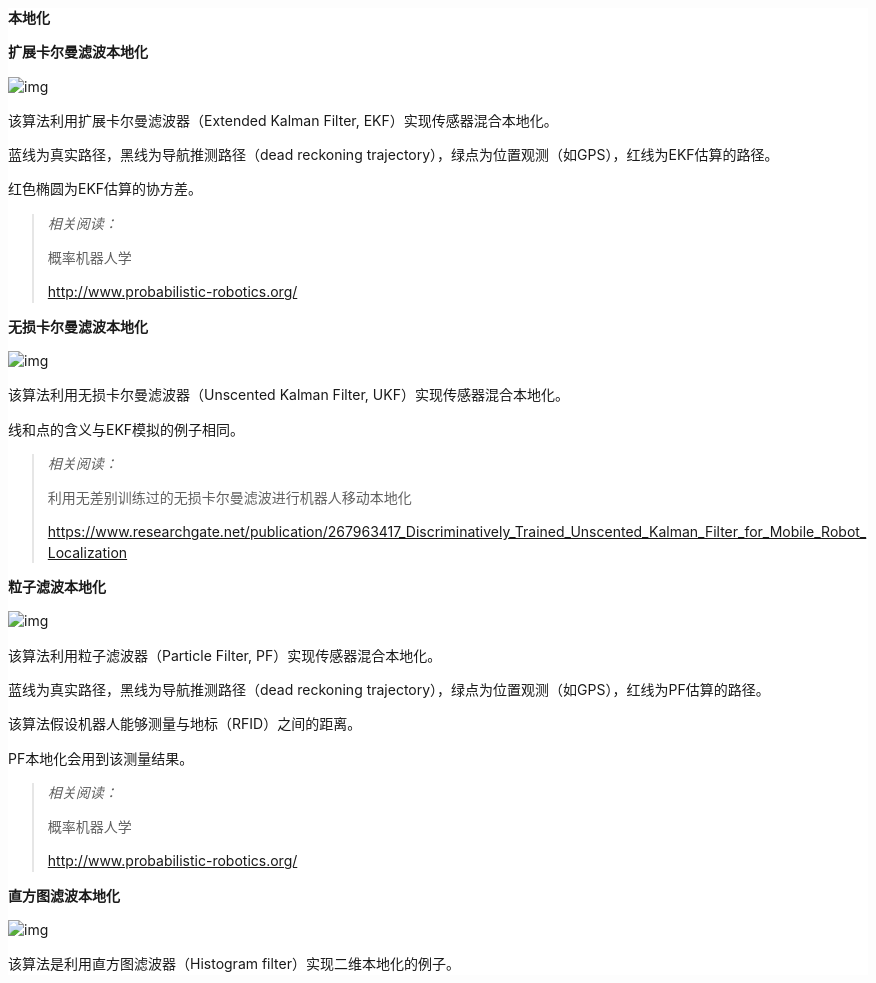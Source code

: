 **本地化**



**扩展卡尔曼滤波本地化**

![img](https://mmbiz.qpic.cn/mmbiz_png/Pn4Sm0RsAuhW10ufN3icVxhnmic7JHOY1nVVHy6ZSVjaclyOygDya9OxAszoTQpdsQ9IH8HxHowNFJf635pOSsDA/640?wx_fmt=png&tp=webp&wxfrom=5&wx_lazy=1&wx_co=1)

该算法利用扩展卡尔曼滤波器（Extended Kalman Filter, EKF）实现传感器混合本地化。

蓝线为真实路径，黑线为导航推测路径（dead reckoning trajectory），绿点为位置观测（如GPS），红线为EKF估算的路径。

红色椭圆为EKF估算的协方差。

> *相关阅读：*
>
> 概率机器人学
>
> http://www.probabilistic-robotics.org/

**无损卡尔曼滤波本地化**

![img](https://mmbiz.qpic.cn/mmbiz_png/Pn4Sm0RsAuhW10ufN3icVxhnmic7JHOY1nAjLDBt1Aiba0APwgusOokiaEqsUawccH7cvONTdTwwzqiafsfGic2BNaiaA/640?wx_fmt=png&tp=webp&wxfrom=5&wx_lazy=1&wx_co=1)

该算法利用无损卡尔曼滤波器（Unscented Kalman Filter, UKF）实现传感器混合本地化。

线和点的含义与EKF模拟的例子相同。

> *相关阅读：*
>
> 利用无差别训练过的无损卡尔曼滤波进行机器人移动本地化
>
> https://www.researchgate.net/publication/267963417_Discriminatively_Trained_Unscented_Kalman_Filter_for_Mobile_Robot_Localization

**粒子滤波本地化**

![img](https://mmbiz.qpic.cn/mmbiz_png/Pn4Sm0RsAuhW10ufN3icVxhnmic7JHOY1nXFa0POHKECMYziba4xMVGj1QUickrT56aricr16rQjiaQnNWt6wn7x0RRA/640?wx_fmt=png&tp=webp&wxfrom=5&wx_lazy=1&wx_co=1)

该算法利用粒子滤波器（Particle Filter, PF）实现传感器混合本地化。

蓝线为真实路径，黑线为导航推测路径（dead reckoning trajectory），绿点为位置观测（如GPS），红线为PF估算的路径。

该算法假设机器人能够测量与地标（RFID）之间的距离。

PF本地化会用到该测量结果。

> *相关阅读：*
>
> 概率机器人学
>
> http://www.probabilistic-robotics.org/

**直方图滤波本地化**

![img](https://mmbiz.qpic.cn/mmbiz_png/Pn4Sm0RsAuhW10ufN3icVxhnmic7JHOY1nLZATD8HVboyElOEdUic9Rd67H6QpzX25pZpcIXEPjDKhNqaiaicZkUDKQ/640?wx_fmt=png&tp=webp&wxfrom=5&wx_lazy=1&wx_co=1)

该算法是利用直方图滤波器（Histogram filter）实现二维本地化的例子。
